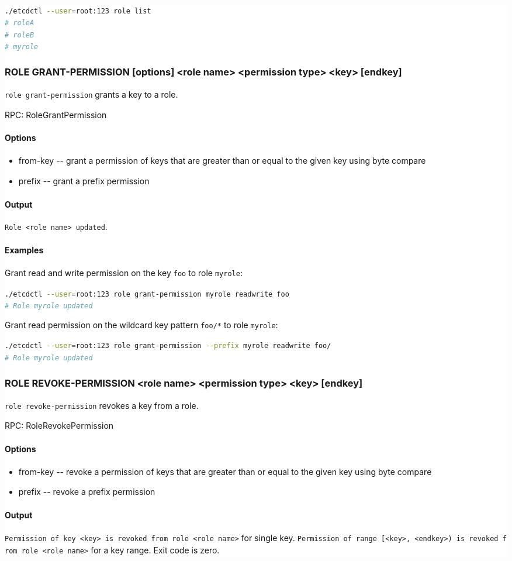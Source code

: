 ```bash
./etcdctl --user=root:123 role list
# roleA
# roleB
# myrole
```

### ROLE GRANT-PERMISSION [options] \<role name\> \<permission type\> \<key\> [endkey]

`role grant-permission` grants a key to a role.

RPC: RoleGrantPermission

#### Options

- from-key -- grant a permission of keys that are greater than or equal to the given key using byte compare

- prefix -- grant a prefix permission

#### Output

`Role <role name> updated`.

#### Examples

Grant read and write permission on the key `foo` to role `myrole`:

```bash
./etcdctl --user=root:123 role grant-permission myrole readwrite foo
# Role myrole updated
```

Grant read permission on the wildcard key pattern `foo/*` to role `myrole`:

```bash
./etcdctl --user=root:123 role grant-permission --prefix myrole readwrite foo/
# Role myrole updated
```

### ROLE REVOKE-PERMISSION \<role name\> \<permission type\> \<key\> [endkey]

`role revoke-permission` revokes a key from a role.

RPC: RoleRevokePermission

#### Options

- from-key -- revoke a permission of keys that are greater than or equal to the given key using byte compare

- prefix -- revoke a prefix permission

#### Output

`Permission of key <key> is revoked from role <role name>` for single key. `Permission of range [<key>, <endkey>) is revoked from role <role name>` for a key range. Exit code is zero.


[mirror]: ./doc/mirror_maker.md
[etcd]: https://github.com/coreos/etcd
[READMEv2]: READMEv2.md
[v2key]: ../store/node_extern.go#L28-L37
[v3key]: ../mvcc/mvccpb/kv.proto#L12-L29
[etcdrpc]: ../etcdserver/etcdserverpb/rpc.proto
[storagerpc]: ../mvcc/mvccpb/kv.proto
[member_list_rpc]: ../etcdserver/etcdserverpb/rpc.proto#L493-L497